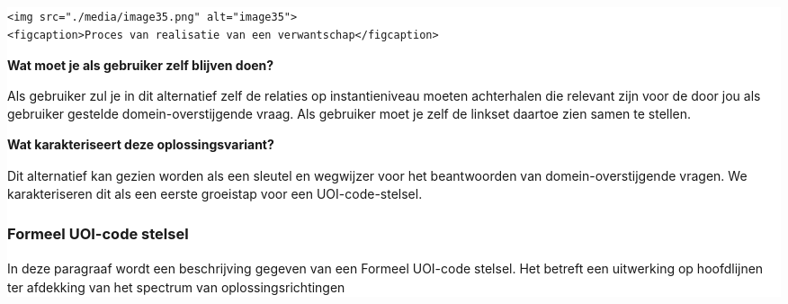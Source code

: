     <img src="./media/image35.png" alt="image35">
    <figcaption>Proces van realisatie van een verwantschap</figcaption>
</figure>

**Wat moet je als gebruiker zelf blijven doen?**

Als gebruiker zul je in dit alternatief zelf de relaties op instantieniveau
moeten achterhalen die relevant zijn voor de door jou als gebruiker gestelde
domein-overstijgende vraag. Als gebruiker moet je zelf de linkset daartoe zien
samen te stellen.

**Wat karakteriseert deze oplossingsvariant?**

Dit alternatief kan gezien worden als een sleutel en wegwijzer voor het
beantwoorden van domein-overstijgende vragen. We karakteriseren dit als een
eerste groeistap voor een UOI-code-stelsel.

###  Formeel UOI-code stelsel

In deze paragraaf wordt een beschrijving gegeven van een Formeel UOI-code
stelsel. Het betreft een uitwerking op hoofdlijnen ter afdekking van het
spectrum van oplossingsrichtingen

